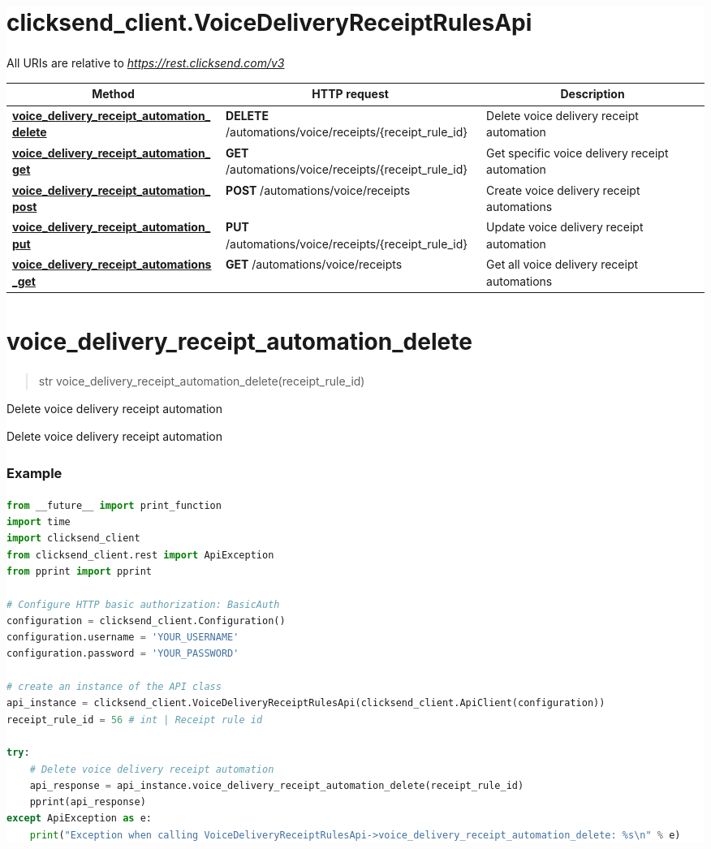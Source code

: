 # clicksend_client.VoiceDeliveryReceiptRulesApi

All URIs are relative to *https://rest.clicksend.com/v3*

Method | HTTP request | Description
------------- | ------------- | -------------
[**voice_delivery_receipt_automation_delete**](VoiceDeliveryReceiptRulesApi.md#voice_delivery_receipt_automation_delete) | **DELETE** /automations/voice/receipts/{receipt_rule_id} | Delete voice delivery receipt automation
[**voice_delivery_receipt_automation_get**](VoiceDeliveryReceiptRulesApi.md#voice_delivery_receipt_automation_get) | **GET** /automations/voice/receipts/{receipt_rule_id} | Get specific voice delivery receipt automation
[**voice_delivery_receipt_automation_post**](VoiceDeliveryReceiptRulesApi.md#voice_delivery_receipt_automation_post) | **POST** /automations/voice/receipts | Create voice delivery receipt automations
[**voice_delivery_receipt_automation_put**](VoiceDeliveryReceiptRulesApi.md#voice_delivery_receipt_automation_put) | **PUT** /automations/voice/receipts/{receipt_rule_id} | Update voice delivery receipt automation
[**voice_delivery_receipt_automations_get**](VoiceDeliveryReceiptRulesApi.md#voice_delivery_receipt_automations_get) | **GET** /automations/voice/receipts | Get all voice delivery receipt automations


# **voice_delivery_receipt_automation_delete**
> str voice_delivery_receipt_automation_delete(receipt_rule_id)

Delete voice delivery receipt automation

Delete voice delivery receipt automation

### Example
```python
from __future__ import print_function
import time
import clicksend_client
from clicksend_client.rest import ApiException
from pprint import pprint

# Configure HTTP basic authorization: BasicAuth
configuration = clicksend_client.Configuration()
configuration.username = 'YOUR_USERNAME'
configuration.password = 'YOUR_PASSWORD'

# create an instance of the API class
api_instance = clicksend_client.VoiceDeliveryReceiptRulesApi(clicksend_client.ApiClient(configuration))
receipt_rule_id = 56 # int | Receipt rule id

try:
    # Delete voice delivery receipt automation
    api_response = api_instance.voice_delivery_receipt_automation_delete(receipt_rule_id)
    pprint(api_response)
except ApiException as e:
    print("Exception when calling VoiceDeliveryReceiptRulesApi->voice_delivery_receipt_automation_delete: %s\n" % e)
```
